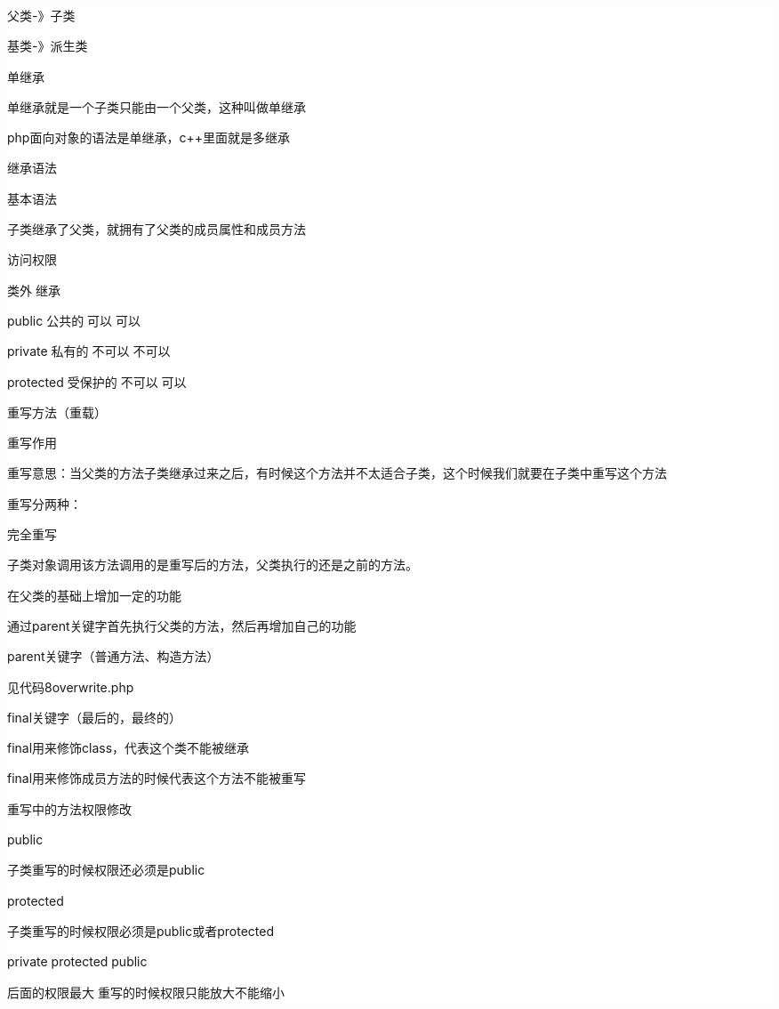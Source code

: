 父类-》子类

基类-》派生类

单继承

单继承就是一个子类只能由一个父类，这种叫做单继承

php面向对象的语法是单继承，c++里面就是多继承

继承语法

基本语法

子类继承了父类，就拥有了父类的成员属性和成员方法

访问权限

类外 继承

public 公共的 可以 可以

private 私有的 不可以 不可以

protected 受保护的 不可以 可以

重写方法（重载）

重写作用

重写意思：当父类的方法子类继承过来之后，有时候这个方法并不太适合子类，这个时候我们就要在子类中重写这个方法

重写分两种：

完全重写

子类对象调用该方法调用的是重写后的方法，父类执行的还是之前的方法。

在父类的基础上增加一定的功能

通过parent关键字首先执行父类的方法，然后再增加自己的功能

parent关键字（普通方法、构造方法）

见代码8overwrite.php

final关键字（最后的，最终的）

final用来修饰class，代表这个类不能被继承

final用来修饰成员方法的时候代表这个方法不能被重写

重写中的方法权限修改

public

子类重写的时候权限还必须是public

protected

子类重写的时候权限必须是public或者protected

private protected public

后面的权限最大 重写的时候权限只能放大不能缩小
